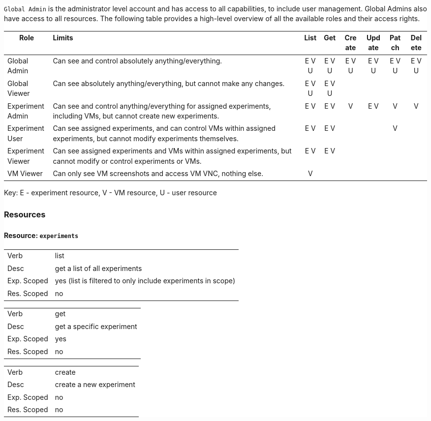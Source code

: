 `Global Admin` is the administrator level account and has access to all
capabilities, to include user management. Global Admins also have access to all
resources. The following table provides a high-level overview of all the
available roles and their access rights.

| Role              | Limits                                                                                                                   | List  |  Get  | Create | Update | Patch | Delete |
|-------------------|:-------------------------------------------------------------------------------------------------------------------------|:-----:|:-----:|:------:|:------:|:-----:|:------:|
| Global Admin      | Can see and control absolutely anything/everything.                                                                      | E V U | E V U | E V U  | E V U  | E V U | E V U  |
| Global Viewer     | Can see absolutely anything/everything, but cannot make any changes.                                                     | E V U | E V U |        |        |       |        |
| Experiment Admin  | Can see and control anything/everything for assigned experiments, including VMs, but cannot create new experiments.      | E V   | E V   |   V    | E V    |   V   |   V    |
| Experiment User   | Can see assigned experiments, and can control VMs within assigned experiments, but cannot modify experiments themselves. | E V   | E V   |        |        |   V   |        |
| Experiment Viewer | Can see assigned experiments and VMs within assigned experiments, but cannot modify or control experiments or VMs.       | E V   | E V   |        |        |       |        |
| VM Viewer         | Can only see VM screenshots and access VM VNC, nothing else.                                                             |   V   |       |        |        |       |        |

Key: E - experiment resource, V - VM resource, U - user resource

### Resources

#### Resource: `experiments`

|      |      |
|------|------|
| Verb | list |
| Desc | get a list of all experiments |
| Exp. Scoped | yes (list is filtered to only include experiments in scope) |
| Res. Scoped | no |

|      |      |
|------|------|
| Verb | get
| Desc | get a specific experiment
| Exp. Scoped | yes
| Res. Scoped | no

|      |      |
|------|------|
| Verb | create
| Desc | create a new experiment
| Exp. Scoped | no
| Res. Scoped | no
